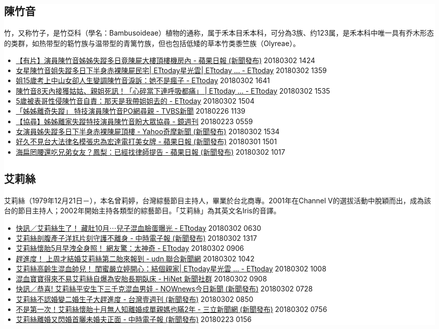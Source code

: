 ## 陳竹音

竹，又称竹子，是竹亞科（學名：Bambusoideae）植物的通称，属于禾本目禾本科，可分為3族、约123属，是禾本科中唯一具有乔木形态的类群，如热带型的簕竹族与温带型的青篱竹族，但也包括低矮的草本竹类黍竺族（Olyreae）。
- [【有片】演員陳竹音姊姊失蹤多日竟陳屍大樓頂樓機房內 - 蘋果日報 (新聞發布)](https://tw.news.appledaily.com/local/realtime/20180302/1307240/ "【有片】演員陳竹音姊姊失蹤多日竟陳屍大樓頂樓機房內 - 蘋果日報 (新聞發布)") 20180302 1424
- [女星陳竹音姐失蹤多日下半身赤裸陳屍民宅| ETtoday星光雲| ETtoday ... - ETtoday](https://star.ettoday.net/news/1122694 "女星陳竹音姐失蹤多日下半身赤裸陳屍民宅| ETtoday星光雲| ETtoday ... - ETtoday") 20180302 1359
- [姐15歲考上中山女卻人生變調陳竹音淚訴：她不是瘋子 - ETtoday](https://star.ettoday.net/news/1122749 "姐15歲考上中山女卻人生變調陳竹音淚訴：她不是瘋子 - ETtoday") 20180302 1641
- [陳竹音8天內接獲姑姑、親姐死訊！「心碎當下連呼吸都痛」 | ETtoday ... - ETtoday](https://star.ettoday.net/news/1122730 "陳竹音8天內接獲姑姑、親姐死訊！「心碎當下連呼吸都痛」 | ETtoday ... - ETtoday") 20180302 1535
- [5歲被表哥性侵陳竹音自責：那天是我帶姐姐去的 - ETtoday](https://star.ettoday.net/news/1122706 "5歲被表哥性侵陳竹音自責：那天是我帶姐姐去的 - ETtoday") 20180302 1504
- [「姊姊離奇失蹤」 特技演員陳竹音PO網尋親 - TVBS新聞](https://news.tvbs.com.tw/local/875111 "「姊姊離奇失蹤」 特技演員陳竹音PO網尋親 - TVBS新聞") 20180226 1139
- [【協尋】姊姊離家失蹤特技演員陳竹音盼大眾協尋 - 鏡週刊](https://www.mirrormedia.mg/story/20180223pol001/ "【協尋】姊姊離家失蹤特技演員陳竹音盼大眾協尋 - 鏡週刊") 20180223 0559
- [女演員姊失蹤多日下半身赤裸陳屍頂樓 - Yahoo奇摩新聞 (新聞發布)](https://tw.news.yahoo.com/%E5%A5%B3%E6%BC%94%E5%93%A1%E5%A7%8A%E5%A4%B1%E8%B9%A4%E5%A4%9A%E6%97%A5-%E4%B8%8B%E5%8D%8A%E8%BA%AB%E8%B5%A4%E8%A3%B8%E9%99%B3%E5%B1%8D%E9%A0%82%E6%A8%93-151026324.html "女演員姊失蹤多日下半身赤裸陳屍頂樓 - Yahoo奇摩新聞 (新聞發布)") 20180302 1534
- [好久不見台大法律名模張忠為宏達電打美女牌 - 蘋果日報 (新聞發布)](https://tw.appledaily.com/new/realtime/20180301/1306638/ "好久不見台大法律名模張忠為宏達電打美女牌 - 蘋果日報 (新聞發布)") 20180301 1501
- [海扁罔腰還吃兄弟女友？鳳梨：已經找律師提告 - 蘋果日報 (新聞發布)](https://tw.news.appledaily.com/local/realtime/20180302/1307004 "海扁罔腰還吃兄弟女友？鳳梨：已經找律師提告 - 蘋果日報 (新聞發布)") 20180302 1017

## 艾莉絲

艾莉絲（1979年12月21日－），本名曾莉婷，台灣綜藝節目主持人，畢業於台北商專。2001年在Channel V的選拔活動中脫穎而出，成為該台的節目主持人；2002年開始主持各類型的綜藝節目。「艾莉絲」為其英文名Iris的音譯。
- [快訊／艾莉絲生了！ 藏肚10月⋯兒子混血臉蛋曝光 - ETtoday](https://star.ettoday.net/news/1122340 "快訊／艾莉絲生了！ 藏肚10月⋯兒子混血臉蛋曝光 - ETtoday") 20180302 0630
- [艾莉絲剖腹產子洋尪片刻守護不離身 - 中時電子報 (新聞發布)](http://www.chinatimes.com/realtimenews/20180302004328-260404 "艾莉絲剖腹產子洋尪片刻守護不離身 - 中時電子報 (新聞發布)") 20180302 1317
- [艾莉絲懷胎5月早洩全身照！ 網友驚：太神奇 - ETtoday](https://star.ettoday.net/news/1122450 "艾莉絲懷胎5月早洩全身照！ 網友驚：太神奇 - ETtoday") 20180302 0906
- [趕進度！ 上周才結婚艾莉絲第二胎來報到 - udn 聯合新聞網](https://stars.udn.com/star/story/10091/3009097 "趕進度！ 上周才結婚艾莉絲第二胎來報到 - udn 聯合新聞網") 20180302 1042
- [艾莉絲高齡生混血帥兒！ 閨蜜嚴立婷開心：結個親家| ETtoday星光雲 ... - ETtoday](https://star.ettoday.net/news/1122565 "艾莉絲高齡生混血帥兒！ 閨蜜嚴立婷開心：結個親家| ETtoday星光雲 ... - ETtoday") 20180302 1008
- [混血寶寶得來不易艾莉絲自爆為安胎長期臥床 - HiNet 新聞社群](https://times.hinet.net/news/21550215 "混血寶寶得來不易艾莉絲自爆為安胎長期臥床 - HiNet 新聞社群") 20180302 0908
- [快訊／恭喜! 艾莉絲平安生下三千克混血男娃 - NOWnews今日新聞 (新聞發布)](https://m.nownews.com/news/2709503?from=mentertainmentslide "快訊／恭喜! 艾莉絲平安生下三千克混血男娃 - NOWnews今日新聞 (新聞發布)") 20180302 0728
- [艾莉絲不認婚變二婚生子大趕進度 - 台灣壹週刊 (新聞發布)](http://www.nextmag.com.tw/breakingnews/entertainment/387658 "艾莉絲不認婚變二婚生子大趕進度 - 台灣壹週刊 (新聞發布)") 20180302 0850
- [不是第一次！艾莉絲懷胎十月無人知離婚成單親媽也瞞2年 - 三立新聞網 (新聞發布)](http://www.setn.com/e/news.aspx?newsid=353344 "不是第一次！艾莉絲懷胎十月無人知離婚成單親媽也瞞2年 - 三立新聞網 (新聞發布)") 20180302 0756
- [艾莉絲離婚又閃婚首曬未婚夫正面 - 中時電子報 (新聞發布)](http://www.chinatimes.com/realtimenews/20180223002764-260404 "艾莉絲離婚又閃婚首曬未婚夫正面 - 中時電子報 (新聞發布)") 20180223 0156
